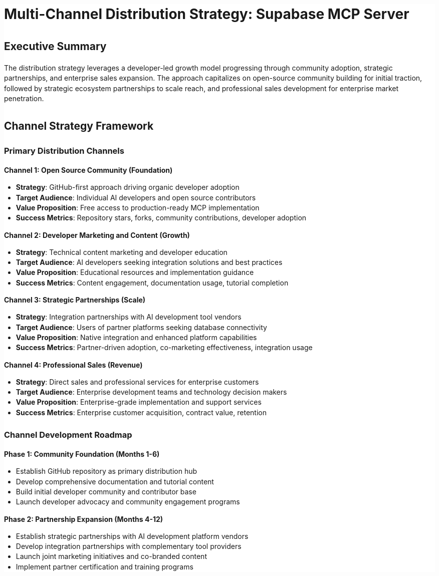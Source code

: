# Multi-Channel Distribution Strategy: Supabase MCP Server

## Executive Summary

The distribution strategy leverages a developer-led growth model progressing through community adoption, strategic partnerships, and enterprise sales expansion. The approach capitalizes on open-source community building for initial traction, followed by strategic ecosystem partnerships to scale reach, and professional sales development for enterprise market penetration.

## Channel Strategy Framework

### Primary Distribution Channels

**Channel 1: Open Source Community (Foundation)**
- **Strategy**: GitHub-first approach driving organic developer adoption
- **Target Audience**: Individual AI developers and open source contributors
- **Value Proposition**: Free access to production-ready MCP implementation
- **Success Metrics**: Repository stars, forks, community contributions, developer adoption

**Channel 2: Developer Marketing and Content (Growth)**
- **Strategy**: Technical content marketing and developer education
- **Target Audience**: AI developers seeking integration solutions and best practices
- **Value Proposition**: Educational resources and implementation guidance
- **Success Metrics**: Content engagement, documentation usage, tutorial completion

**Channel 3: Strategic Partnerships (Scale)**
- **Strategy**: Integration partnerships with AI development tool vendors
- **Target Audience**: Users of partner platforms seeking database connectivity
- **Value Proposition**: Native integration and enhanced platform capabilities
- **Success Metrics**: Partner-driven adoption, co-marketing effectiveness, integration usage

**Channel 4: Professional Sales (Revenue)**
- **Strategy**: Direct sales and professional services for enterprise customers
- **Target Audience**: Enterprise development teams and technology decision makers
- **Value Proposition**: Enterprise-grade implementation and support services
- **Success Metrics**: Enterprise customer acquisition, contract value, retention

### Channel Development Roadmap

**Phase 1: Community Foundation (Months 1-6)**
- Establish GitHub repository as primary distribution hub
- Develop comprehensive documentation and tutorial content
- Build initial developer community and contributor base
- Launch developer advocacy and community engagement programs

**Phase 2: Partnership Expansion (Months 4-12)**
- Establish strategic partnerships with AI development platform vendors
- Develop integration partnerships with complementary tool providers
- Launch joint marketing initiatives and co-branded content
- Implement partner certification and training programs
